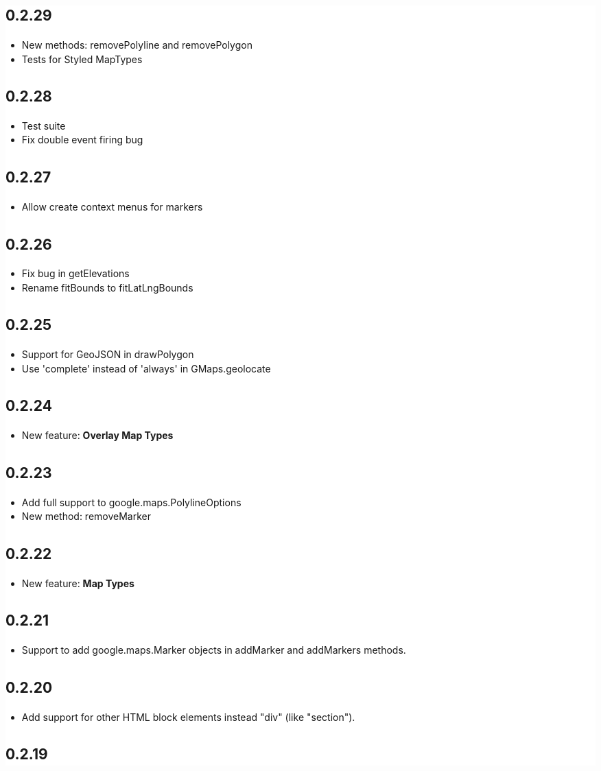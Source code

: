 0.2.29
-----------------------

* New methods: removePolyline and removePolygon
* Tests for Styled MapTypes

0.2.28
-----------------------

* Test suite
* Fix double event firing bug

0.2.27
-----------------------

* Allow create context menus for markers

0.2.26
-----------------------

* Fix bug in getElevations
* Rename fitBounds to fitLatLngBounds

0.2.25
-----------------------

* Support for GeoJSON in drawPolygon
* Use 'complete' instead of 'always' in GMaps.geolocate

0.2.24
-----------------------

* New feature: **Overlay Map Types**

0.2.23
-----------------------

* Add full support to google.maps.PolylineOptions
* New method: removeMarker

0.2.22
-----------------------

* New feature: **Map Types**

0.2.21
-----------------------

* Support to add google.maps.Marker objects in addMarker and addMarkers methods.

0.2.20
-----------------------

* Add support for other HTML block elements instead "div" (like "section").

0.2.19
-----------------------
